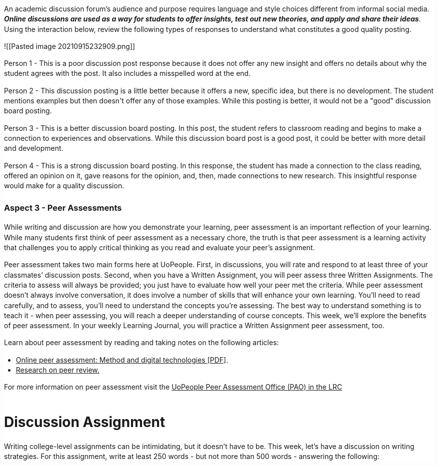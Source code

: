 An academic discussion forum’s audience and purpose requires language and style choices different from informal social media. ___Online discussions are used as a way for students to offer insights, test out new theories, and apply and share their ideas___. Using the interaction below, review the following types of responses to understand what constitutes a good quality posting.

![[Pasted image 20210915232909.png]]

Person 1 - This is a poor discussion post response because it does not offer any new insight and offers no details about why the student agrees with the post. It also includes a misspelled word at the end.

Person 2 - This discussion posting is a little better because it offers a new, specific idea, but there is no development. The student mentions examples but then doesn't offer any of those examples. While this posting is better, it would not be a "good" discussion board posting.

Person 3 - This is a better discussion board posting. In this post, the student refers to classroom reading and begins to make a connection to experiences and observations. While this discussion board post is a good post, it could be better with more detail and development.

Person 4 - This is a strong discussion board posting. In this response, the student has made a connection to the class reading, offered an opinion on it, gave reasons for the opinion, and, then, made connections to new research. This insightful response would make for a quality discussion.

### Aspect 3 - Peer Assessments

While writing and discussion are how you demonstrate your learning, peer assessment is an important reflection of your learning. While many students first think of peer assessment as a necessary chore, the truth is that peer assessment is a learning activity that challenges you to apply critical thinking as you read and evaluate your peer’s assignment.

Peer assessment takes two main forms here at UoPeople. First, in discussions, you will rate and respond to at least three of your classmates’ discussion posts. Second, when you have a Written Assignment, you will peer assess three Written Assignments. The criteria to assess will always be provided; you just have to evaluate how well your peer met the criteria. While peer assessment doesn’t always involve conversation, it does involve a number of skills that will enhance your own learning. You’ll need to read carefully, and to assess, you’ll need to understand the concepts you’re assessing. The best way to understand something is to teach it - when peer assessing, you will reach a deeper understanding of course concepts. This week, we’ll explore the benefits of peer assessment. In your weekly Learning Journal, you will practice a Written Assignment peer assessment, too.

Learn about peer assessment by reading and taking notes on the following articles:

-   [Online peer assessment: Method and digital technologies [PDF]](https://my.uopeople.edu/pluginfile.php/1408833/mod_book/chapter/301563/online%20peer%20assessmnet.pdf?time=1598583544653).    
-   [Research on peer review.](https://www.reap.ac.uk/PEER/Research.aspx)  

For more information on peer assessment visit the [UoPeople Peer Assessment Office (PAO) in the LRC](https://my.uopeople.edu/course/view.php?id=3963)

# Discussion Assignment

Writing college-level assignments can be intimidating, but it doesn’t have to be. This week, let’s have a discussion on writing strategies. For this assignment, write at least 250 words - but not more than 500 words - answering the following:
